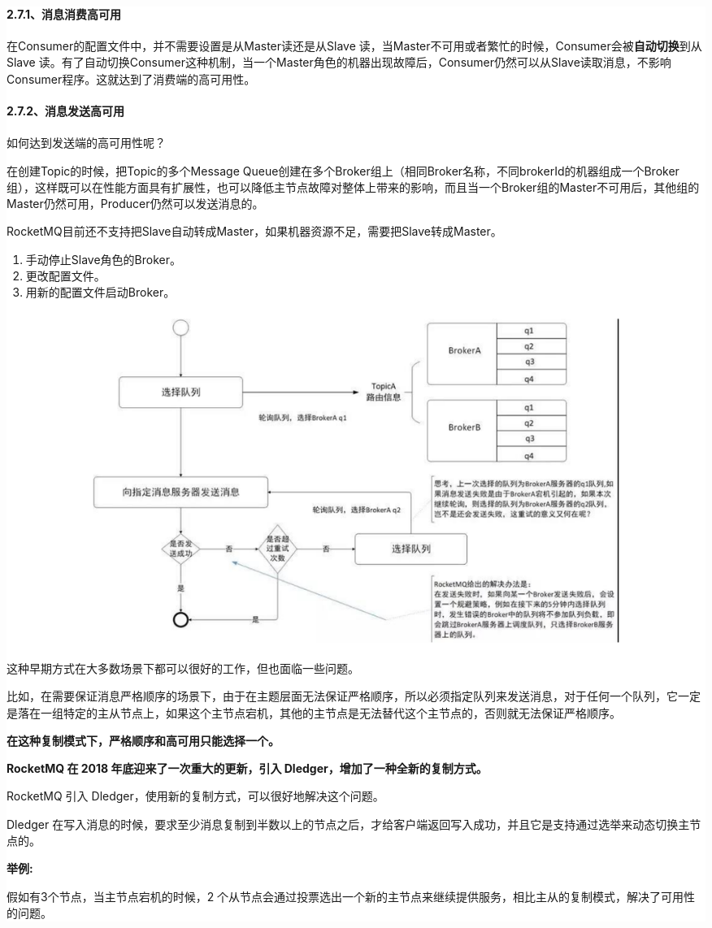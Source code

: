 #### 2.7.1、消息消费高可用

在Consumer的配置文件中，并不需要设置是从Master读还是从Slave 读，当Master不可用或者繁忙的时候，Consumer会被**自动切换**到从Slave 读。有了自动切换Consumer这种机制，当一个Master角色的机器出现故障后，Consumer仍然可以从Slave读取消息，不影响Consumer程序。这就达到了消费端的高可用性。

#### 2.7.2、消息发送高可用

如何达到发送端的高可用性呢？

在创建Topic的时候，把Topic的多个Message Queue创建在多个Broker组上（相同Broker名称，不同brokerId的机器组成一个Broker组），这样既可以在性能方面具有扩展性，也可以降低主节点故障对整体上带来的影响，而且当一个Broker组的Master不可用后，其他组的Master仍然可用，Producer仍然可以发送消息的。

RocketMQ目前还不支持把Slave自动转成Master，如果机器资源不足，需要把Slave转成Master。 

1. 手动停止Slave角色的Broker。 
2. 更改配置文件。
3. 用新的配置文件启动Broker。

![](../img/RocketMQ/rocketMQ-img-20.png)

这种早期方式在大多数场景下都可以很好的工作，但也面临一些问题。

比如，在需要保证消息严格顺序的场景下，由于在主题层面无法保证严格顺序，所以必须指定队列来发送消息，对于任何一个队列，它一定是落在一组特定的主从节点上，如果这个主节点宕机，其他的主节点是无法替代这个主节点的，否则就无法保证严格顺序。

**在这种复制模式下，严格顺序和高可用只能选择一个。**

**RocketMQ 在 2018 年底迎来了一次重大的更新，引入 Dledger，增加了一种全新的复制方式。**

RocketMQ 引入 Dledger，使用新的复制方式，可以很好地解决这个问题。

Dledger 在写入消息的时候，要求至少消息复制到半数以上的节点之后，才给客户端返回写入成功，并且它是支持通过选举来动态切换主节点的。

**举例:**

假如有3个节点，当主节点宕机的时候，2 个从节点会通过投票选出一个新的主节点来继续提供服务，相比主从的复制模式，解决了可用性的问题。
